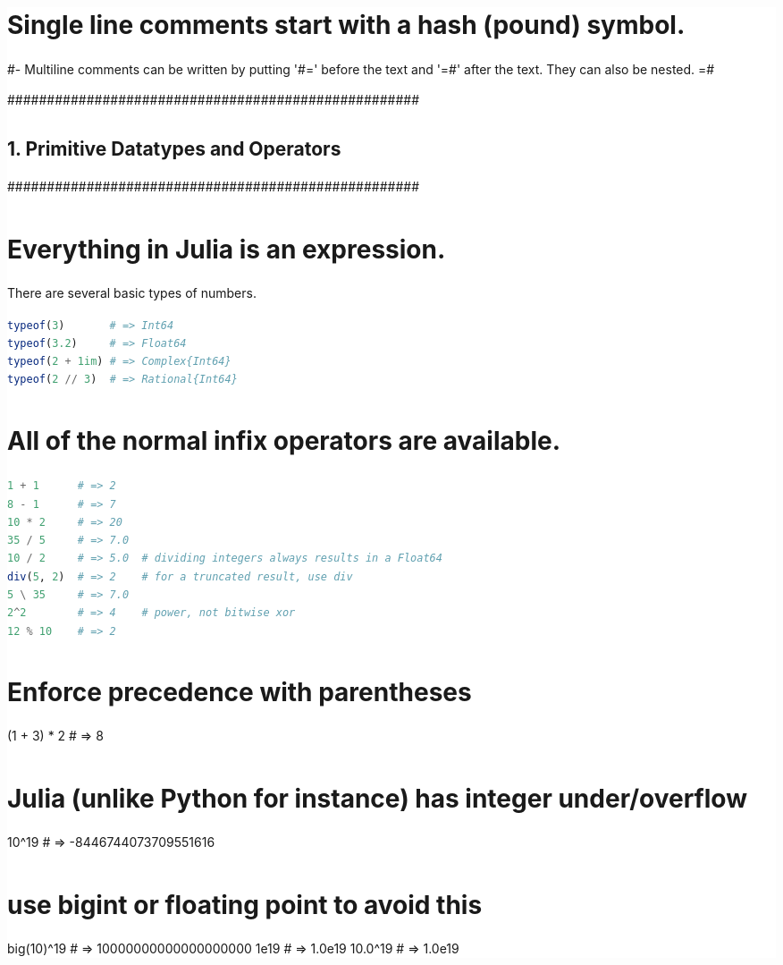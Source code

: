 
# Single line comments start with a hash (pound) symbol.
#- Multiline comments can be written
   by putting '#=' before the text  and '=#'
   after the text. They can also be nested.
=#

####################################################
## 1. Primitive Datatypes and Operators
####################################################

# Everything in Julia is an expression.

There are several basic types of numbers.

```julia
typeof(3)       # => Int64
typeof(3.2)     # => Float64
typeof(2 + 1im) # => Complex{Int64}
typeof(2 // 3)  # => Rational{Int64}
```

# All of the normal infix operators are available.

```julia
1 + 1      # => 2
8 - 1      # => 7
10 * 2     # => 20
35 / 5     # => 7.0
10 / 2     # => 5.0  # dividing integers always results in a Float64
div(5, 2)  # => 2    # for a truncated result, use div
5 \ 35     # => 7.0
2^2        # => 4    # power, not bitwise xor
12 % 10    # => 2
```

# Enforce precedence with parentheses
(1 + 3) * 2  # => 8

# Julia (unlike Python for instance) has integer under/overflow
10^19      # => -8446744073709551616
# use bigint or floating point to avoid this
big(10)^19 # => 10000000000000000000
1e19       # => 1.0e19
10.0^19    # => 1.0e19
